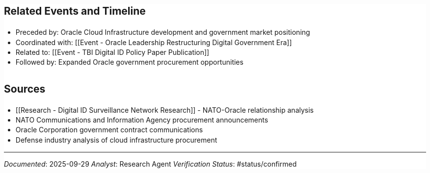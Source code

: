 ## Related Events and Timeline
- Preceded by: Oracle Cloud Infrastructure development and government market positioning
- Coordinated with: [[Event - Oracle Leadership Restructuring Digital Government Era]]
- Related to: [[Event - TBI Digital ID Policy Paper Publication]]
- Followed by: Expanded Oracle government procurement opportunities

## Sources
- [[Research - Digital ID Surveillance Network Research]] - NATO-Oracle relationship analysis
- NATO Communications and Information Agency procurement announcements
- Oracle Corporation government contract communications
- Defense industry analysis of cloud infrastructure procurement

---
*Documented*: 2025-09-29
*Analyst*: Research Agent
*Verification Status*: #status/confirmed